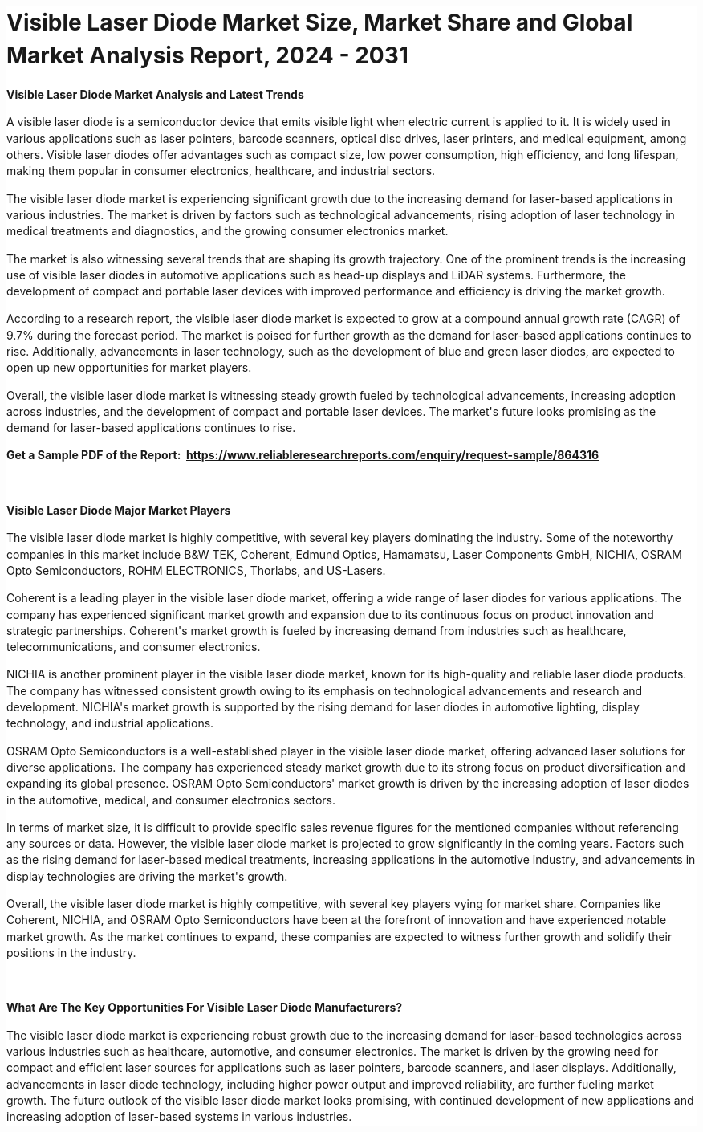 <p><h1>Visible Laser Diode Market Size, Market Share and Global Market Analysis Report, 2024 - 2031</h1></p><p><strong>Visible Laser Diode Market Analysis and Latest Trends</strong></p>
<p><p>A visible laser diode is a semiconductor device that emits visible light when electric current is applied to it. It is widely used in various applications such as laser pointers, barcode scanners, optical disc drives, laser printers, and medical equipment, among others. Visible laser diodes offer advantages such as compact size, low power consumption, high efficiency, and long lifespan, making them popular in consumer electronics, healthcare, and industrial sectors.</p><p>The visible laser diode market is experiencing significant growth due to the increasing demand for laser-based applications in various industries. The market is driven by factors such as technological advancements, rising adoption of laser technology in medical treatments and diagnostics, and the growing consumer electronics market.</p><p>The market is also witnessing several trends that are shaping its growth trajectory. One of the prominent trends is the increasing use of visible laser diodes in automotive applications such as head-up displays and LiDAR systems. Furthermore, the development of compact and portable laser devices with improved performance and efficiency is driving the market growth.</p><p>According to a research report, the visible laser diode market is expected to grow at a compound annual growth rate (CAGR) of 9.7% during the forecast period. The market is poised for further growth as the demand for laser-based applications continues to rise. Additionally, advancements in laser technology, such as the development of blue and green laser diodes, are expected to open up new opportunities for market players.</p><p>Overall, the visible laser diode market is witnessing steady growth fueled by technological advancements, increasing adoption across industries, and the development of compact and portable laser devices. The market's future looks promising as the demand for laser-based applications continues to rise.</p></p>
<p><strong>Get a Sample PDF of the Report:&nbsp; <a href="https://www.reliableresearchreports.com/enquiry/request-sample/864316">https://www.reliableresearchreports.com/enquiry/request-sample/864316</a></strong></p>
<p>&nbsp;</p>
<p><strong>Visible Laser Diode Major Market Players</strong></p>
<p><p>The visible laser diode market is highly competitive, with several key players dominating the industry. Some of the noteworthy companies in this market include B&W TEK, Coherent, Edmund Optics, Hamamatsu, Laser Components GmbH, NICHIA, OSRAM Opto Semiconductors, ROHM ELECTRONICS, Thorlabs, and US-Lasers.</p><p>Coherent is a leading player in the visible laser diode market, offering a wide range of laser diodes for various applications. The company has experienced significant market growth and expansion due to its continuous focus on product innovation and strategic partnerships. Coherent's market growth is fueled by increasing demand from industries such as healthcare, telecommunications, and consumer electronics.</p><p>NICHIA is another prominent player in the visible laser diode market, known for its high-quality and reliable laser diode products. The company has witnessed consistent growth owing to its emphasis on technological advancements and research and development. NICHIA's market growth is supported by the rising demand for laser diodes in automotive lighting, display technology, and industrial applications.</p><p>OSRAM Opto Semiconductors is a well-established player in the visible laser diode market, offering advanced laser solutions for diverse applications. The company has experienced steady market growth due to its strong focus on product diversification and expanding its global presence. OSRAM Opto Semiconductors' market growth is driven by the increasing adoption of laser diodes in the automotive, medical, and consumer electronics sectors.</p><p>In terms of market size, it is difficult to provide specific sales revenue figures for the mentioned companies without referencing any sources or data. However, the visible laser diode market is projected to grow significantly in the coming years. Factors such as the rising demand for laser-based medical treatments, increasing applications in the automotive industry, and advancements in display technologies are driving the market's growth.</p><p>Overall, the visible laser diode market is highly competitive, with several key players vying for market share. Companies like Coherent, NICHIA, and OSRAM Opto Semiconductors have been at the forefront of innovation and have experienced notable market growth. As the market continues to expand, these companies are expected to witness further growth and solidify their positions in the industry.</p></p>
<p>&nbsp;</p>
<p><strong>What Are The Key Opportunities For Visible Laser Diode Manufacturers?</strong></p>
<p><p>The visible laser diode market is experiencing robust growth due to the increasing demand for laser-based technologies across various industries such as healthcare, automotive, and consumer electronics. The market is driven by the growing need for compact and efficient laser sources for applications such as laser pointers, barcode scanners, and laser displays. Additionally, advancements in laser diode technology, including higher power output and improved reliability, are further fueling market growth. The future outlook of the visible laser diode market looks promising, with continued development of new applications and increasing adoption of laser-based systems in various industries.</p></p>